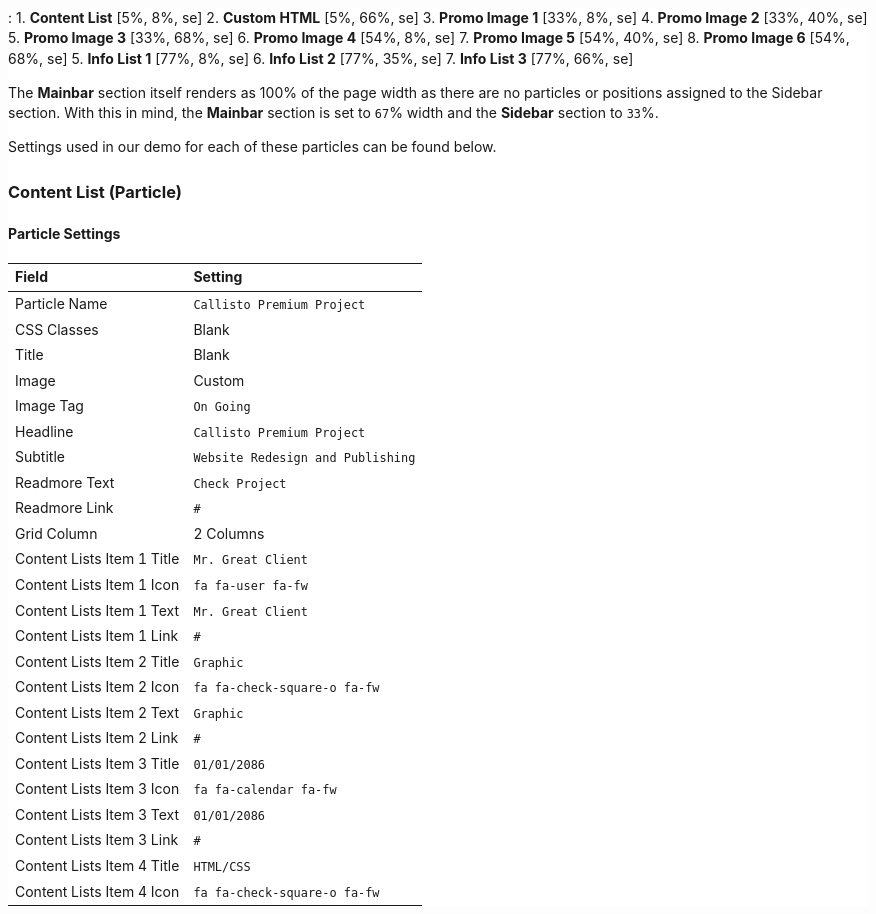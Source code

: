 :   1. **Content List** [5%, 8%, se]
    2. **Custom HTML** [5%, 66%, se]
    3. **Promo Image 1** [33%, 8%, se]
    4. **Promo Image 2** [33%, 40%, se]
    5. **Promo Image 3** [33%, 68%, se]
    6. **Promo Image 4** [54%, 8%, se]
    7. **Promo Image 5** [54%, 40%, se]
    8. **Promo Image 6** [54%, 68%, se]
    5. **Info List 1** [77%, 8%, se]
    6. **Info List 2** [77%, 35%, se]
    7. **Info List 3** [77%, 66%, se]

The **Mainbar** section itself renders as 100% of the page width as there are no particles or positions assigned to the Sidebar section. With this in mind, the **Mainbar** section is set to `67`% width and the **Sidebar** section to `33`%.

Settings used in our demo for each of these particles can be found below.

### Content List (Particle)

#### Particle Settings

| Field                      | Setting                           |
| :-----                     | :-----                            |
| Particle Name              | `Callisto Premium Project`        |
| CSS Classes                | Blank                             |
| Title                      | Blank                             |
| Image                      | Custom                            |
| Image Tag                  | `On Going`                        |
| Headline                   | `Callisto Premium Project`        |
| Subtitle                   | `Website Redesign and Publishing` |
| Readmore Text              | `Check Project`                   |
| Readmore Link              | `#`                               |
| Grid Column                | 2 Columns                         |
| Content Lists Item 1 Title | `Mr. Great Client`                |
| Content Lists Item 1 Icon  | `fa fa-user fa-fw`                |
| Content Lists Item 1 Text  | `Mr. Great Client`                |
| Content Lists Item 1 Link  | `#`                               |
| Content Lists Item 2 Title | `Graphic`                         |
| Content Lists Item 2 Icon  | `fa fa-check-square-o fa-fw`      |
| Content Lists Item 2 Text  | `Graphic`                         |
| Content Lists Item 2 Link  | `#`                               |
| Content Lists Item 3 Title | `01/01/2086`                      |
| Content Lists Item 3 Icon  | `fa fa-calendar fa-fw`            |
| Content Lists Item 3 Text  | `01/01/2086`                      |
| Content Lists Item 3 Link  | `#`                               |
| Content Lists Item 4 Title | `HTML/CSS`                        |
| Content Lists Item 4 Icon  | `fa fa-check-square-o fa-fw`      |